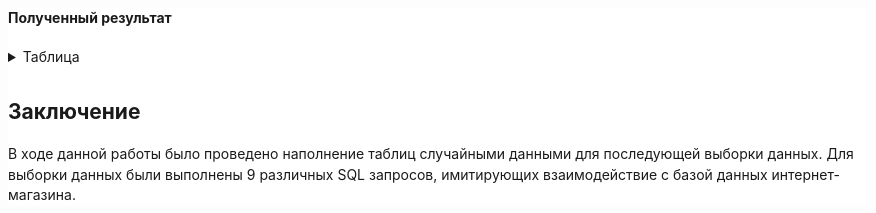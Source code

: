 #### Полученный результат

<details><summary>Таблица</summary></details>

## Заключение

В ходе данной работы было проведено наполнение таблиц случайными данными для последующей выборки данных. Для выборки
данных были выполнены 9 различных SQL запросов, имитирующих взаимодействие с базой данных интернет-магазина.
